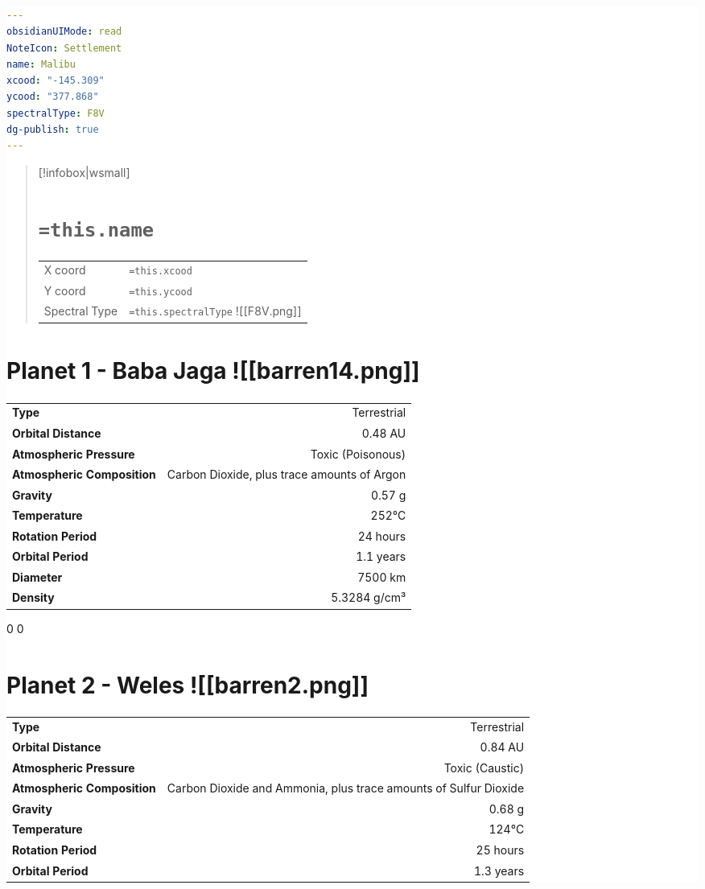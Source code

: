 ```yaml
---
obsidianUIMode: read
NoteIcon: Settlement
name: Malibu
xcood: "-145.309"
ycood: "377.868"
spectralType: F8V
dg-publish: true
---
```

> [!infobox|wsmall]
> # `=this.name`
> | | |
> | - | - |
> | X coord | `=this.xcood` |
> | Y coord| `=this.ycood` |
> | Spectral Type | `=this.spectralType` ![[F8V.png]] |

# Planet 1 - Baba Jaga ![[barren14.png]]
|                             |                           |
| --------------------------- | -------------------------:|
| **Type**                    |             Terrestrial |
| **Orbital Distance**        |   0.48 AU |
| **Atmospheric Pressure**    |       Toxic (Poisonous) |
| **Atmospheric Composition** |      Carbon Dioxide, plus trace amounts of Argon |
| **Gravity**                 |        0.57 g |
| **Temperature**             |    252°C |
| **Rotation Period**         |  24 hours |
| **Orbital Period** | 1.1 years |
| **Diameter**                |      7500 km | 
| **Density**                 |    5.3284 g/cm³ |



0
0



# Planet 2 - Weles ![[barren2.png]]
|                             |                           |
| --------------------------- | -------------------------:|
| **Type**                    |             Terrestrial |
| **Orbital Distance**        |   0.84 AU |
| **Atmospheric Pressure**    |       Toxic (Caustic) |
| **Atmospheric Composition** |      Carbon Dioxide and Ammonia, plus trace amounts of Sulfur Dioxide |
| **Gravity**                 |        0.68 g |
| **Temperature**             |    124°C |
| **Rotation Period**         |  25 hours |
| **Orbital Period** | 1.3 years |